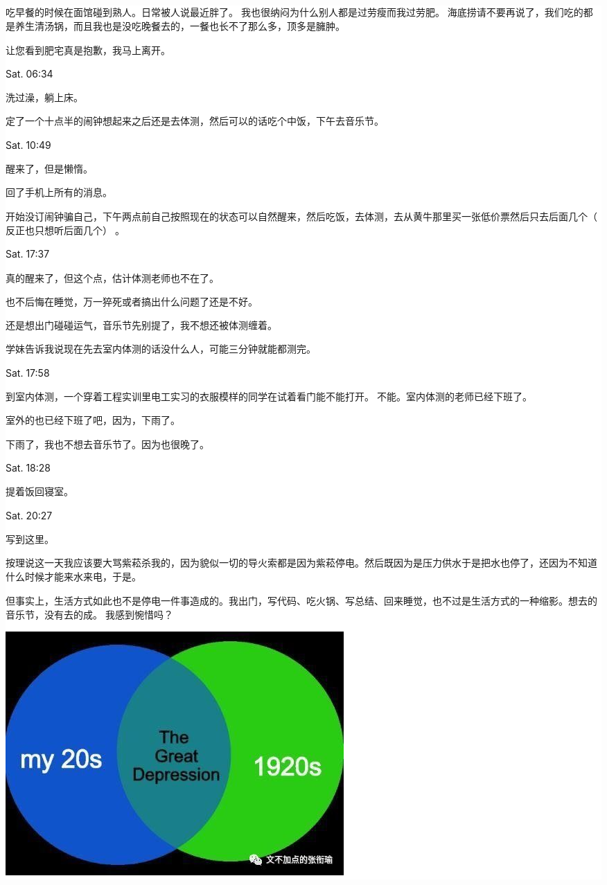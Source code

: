 吃早餐的时候在面馆碰到熟人。日常被人说最近胖了。 我也很纳闷为什么别人都是过劳瘦而我过劳肥。 海底捞请不要再说了，我们吃的都是养生清汤锅，而且我也是没吃晚餐去的，一餐也长不了那么多，顶多是臃肿。

让您看到肥宅真是抱歉，我马上离开。

Sat. 06:34

洗过澡，躺上床。

定了一个十点半的闹钟想起来之后还是去体测，然后可以的话吃个中饭，下午去音乐节。

Sat. 10:49

醒来了，但是懒惰。

回了手机上所有的消息。

开始没订闹钟骗自己，下午两点前自己按照现在的状态可以自然醒来，然后吃饭，去体测，去从黄牛那里买一张低价票然后只去后面几个（ 反正也只想听后面几个） 。

Sat. 17:37

真的醒来了，但这个点，估计体测老师也不在了。

也不后悔在睡觉，万一猝死或者搞出什么问题了还是不好。

还是想出门碰碰运气，音乐节先别提了，我不想还被体测缠着。

学妹告诉我说现在先去室内体测的话没什么人，可能三分钟就能都测完。

Sat. 17:58

到室内体测，一个穿着工程实训里电工实习的衣服模样的同学在试着看门能不能打开。 不能。室内体测的老师已经下班了。

室外的也已经下班了吧，因为，下雨了。

下雨了，我也不想去音乐节了。因为也很晚了。

Sat. 18:28

提着饭回寝室。

Sat. 20:27

写到这里。

按理说这一天我应该要大骂紫菘杀我的，因为貌似一切的导火索都是因为紫菘停电。然后既因为是压力供水于是把水也停了，还因为不知道什么时候才能来水来电，于是。

但事实上，生活方式如此也不是停电一件事造成的。我出门，写代码、吃火锅、写总结、回来睡觉，也不过是生活方式的一种缩影。想去的音乐节，没有去的成。 我感到惋惜吗？

![](./images/img_011.png)
